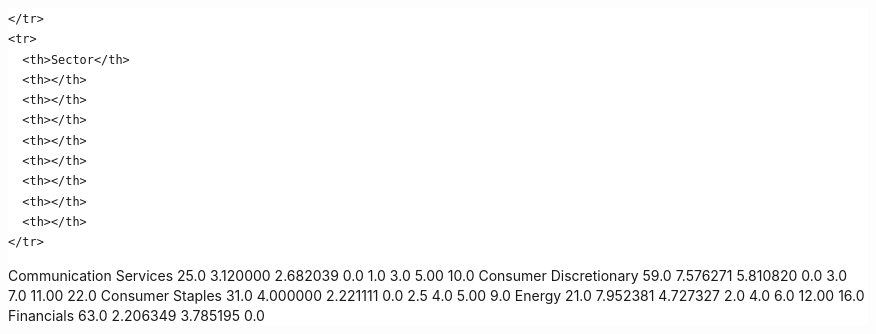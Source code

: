     </tr>
    <tr>
      <th>Sector</th>
      <th></th>
      <th></th>
      <th></th>
      <th></th>
      <th></th>
      <th></th>
      <th></th>
      <th></th>
    </tr>
  </thead>
  <tbody>
    <tr>
      <th>Communication Services</th>
      <td>25.0</td>
      <td>3.120000</td>
      <td>2.682039</td>
      <td>0.0</td>
      <td>1.0</td>
      <td>3.0</td>
      <td>5.00</td>
      <td>10.0</td>
    </tr>
    <tr>
      <th>Consumer Discretionary</th>
      <td>59.0</td>
      <td>7.576271</td>
      <td>5.810820</td>
      <td>0.0</td>
      <td>3.0</td>
      <td>7.0</td>
      <td>11.00</td>
      <td>22.0</td>
    </tr>
    <tr>
      <th>Consumer Staples</th>
      <td>31.0</td>
      <td>4.000000</td>
      <td>2.221111</td>
      <td>0.0</td>
      <td>2.5</td>
      <td>4.0</td>
      <td>5.00</td>
      <td>9.0</td>
    </tr>
    <tr>
      <th>Energy</th>
      <td>21.0</td>
      <td>7.952381</td>
      <td>4.727327</td>
      <td>2.0</td>
      <td>4.0</td>
      <td>6.0</td>
      <td>12.00</td>
      <td>16.0</td>
    </tr>
    <tr>
      <th>Financials</th>
      <td>63.0</td>
      <td>2.206349</td>
      <td>3.785195</td>
      <td>0.0</td>
